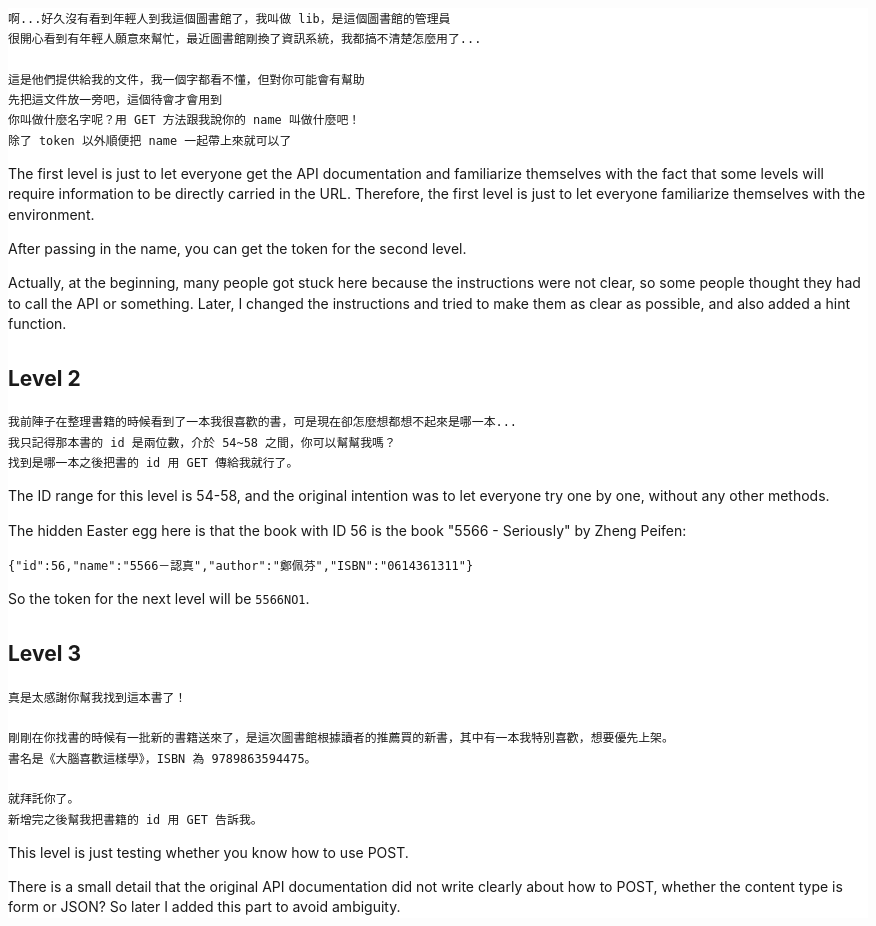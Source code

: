 ```
啊...好久沒有看到年輕人到我這個圖書館了，我叫做 lib，是這個圖書館的管理員
很開心看到有年輕人願意來幫忙，最近圖書館剛換了資訊系統，我都搞不清楚怎麼用了...
  
這是他們提供給我的文件，我一個字都看不懂，但對你可能會有幫助
先把這文件放一旁吧，這個待會才會用到
你叫做什麼名字呢？用 GET 方法跟我說你的 name 叫做什麼吧！
除了 token 以外順便把 name 一起帶上來就可以了
```

The first level is just to let everyone get the API documentation and familiarize themselves with the fact that some levels will require information to be directly carried in the URL. Therefore, the first level is just to let everyone familiarize themselves with the environment.

After passing in the name, you can get the token for the second level.

Actually, at the beginning, many people got stuck here because the instructions were not clear, so some people thought they had to call the API or something. Later, I changed the instructions and tried to make them as clear as possible, and also added a hint function.

## Level 2

```
我前陣子在整理書籍的時候看到了一本我很喜歡的書，可是現在卻怎麼想都想不起來是哪一本...
我只記得那本書的 id 是兩位數，介於 54~58 之間，你可以幫幫我嗎？
找到是哪一本之後把書的 id 用 GET 傳給我就行了。
```

The ID range for this level is 54-58, and the original intention was to let everyone try one by one, without any other methods.

The hidden Easter egg here is that the book with ID 56 is the book "5566 - Seriously" by Zheng Peifen:

```
{"id":56,"name":"5566－認真","author":"鄭佩芬","ISBN":"0614361311"}
```

So the token for the next level will be `5566NO1`.

## Level 3

```
真是太感謝你幫我找到這本書了！
  
剛剛在你找書的時候有一批新的書籍送來了，是這次圖書館根據讀者的推薦買的新書，其中有一本我特別喜歡，想要優先上架。
書名是《大腦喜歡這樣學》，ISBN 為 9789863594475。
  
就拜託你了。
新增完之後幫我把書籍的 id 用 GET 告訴我。
```

This level is just testing whether you know how to use POST.

There is a small detail that the original API documentation did not write clearly about how to POST, whether the content type is form or JSON? So later I added this part to avoid ambiguity.
